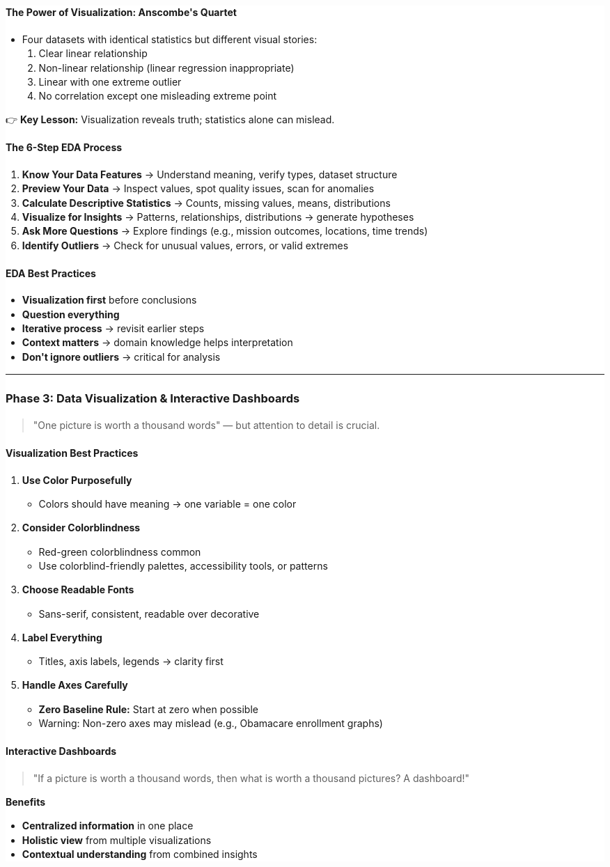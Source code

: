 #### The Power of Visualization: Anscombe's Quartet
- Four datasets with identical statistics but different visual stories:  
  1. Clear linear relationship  
  2. Non-linear relationship (linear regression inappropriate)  
  3. Linear with one extreme outlier  
  4. No correlation except one misleading extreme point  

👉 **Key Lesson:** Visualization reveals truth; statistics alone can mislead.  

#### The 6-Step EDA Process
1. **Know Your Data Features** → Understand meaning, verify types, dataset structure  
2. **Preview Your Data** → Inspect values, spot quality issues, scan for anomalies  
3. **Calculate Descriptive Statistics** → Counts, missing values, means, distributions  
4. **Visualize for Insights** → Patterns, relationships, distributions → generate hypotheses  
5. **Ask More Questions** → Explore findings (e.g., mission outcomes, locations, time trends)  
6. **Identify Outliers** → Check for unusual values, errors, or valid extremes  

#### EDA Best Practices
- **Visualization first** before conclusions  
- **Question everything**  
- **Iterative process** → revisit earlier steps  
- **Context matters** → domain knowledge helps interpretation  
- **Don't ignore outliers** → critical for analysis  

---

### Phase 3: Data Visualization & Interactive Dashboards

> "One picture is worth a thousand words" — but attention to detail is crucial.  

#### Visualization Best Practices

1. **Use Color Purposefully**  
   - Colors should have meaning → one variable = one color  

2. **Consider Colorblindness**  
   - Red-green colorblindness common  
   - Use colorblind-friendly palettes, accessibility tools, or patterns  

3. **Choose Readable Fonts**  
   - Sans-serif, consistent, readable over decorative  

4. **Label Everything**  
   - Titles, axis labels, legends → clarity first  

5. **Handle Axes Carefully**  
   - **Zero Baseline Rule:** Start at zero when possible  
   - Warning: Non-zero axes may mislead (e.g., Obamacare enrollment graphs)  

#### Interactive Dashboards

> "If a picture is worth a thousand words, then what is worth a thousand pictures? A dashboard!"

**Benefits**
- **Centralized information** in one place  
- **Holistic view** from multiple visualizations  
- **Contextual understanding** from combined insights  
